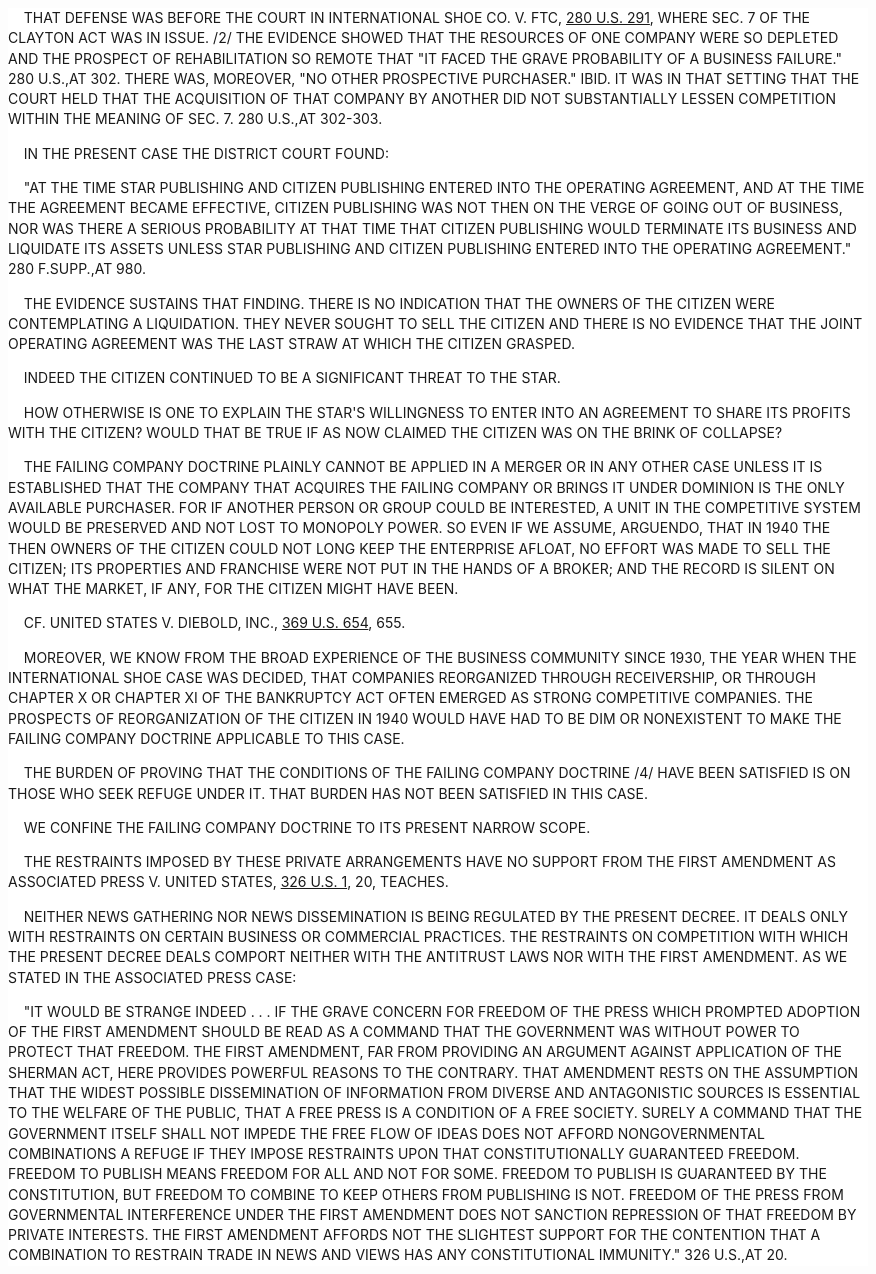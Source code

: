     THAT DEFENSE WAS BEFORE THE COURT IN INTERNATIONAL SHOE CO. V. FTC, [280 U.S. 291][/us/courts/scotus/usReporter/280/291], WHERE SEC. 7 OF THE CLAYTON ACT WAS IN ISSUE.  /2/  THE EVIDENCE SHOWED THAT THE RESOURCES OF ONE COMPANY WERE SO DEPLETED AND THE PROSPECT OF REHABILITATION SO REMOTE THAT "IT FACED THE GRAVE PROBABILITY OF A BUSINESS FAILURE."  280 U.S.,AT 302.  THERE WAS, MOREOVER, "NO OTHER PROSPECTIVE PURCHASER."  IBID.  IT WAS IN THAT SETTING THAT THE COURT HELD THAT THE ACQUISITION OF THAT COMPANY BY ANOTHER DID NOT SUBSTANTIALLY LESSEN COMPETITION WITHIN THE MEANING OF SEC. 7.  280 U.S.,AT 302-303.

    IN THE PRESENT CASE THE DISTRICT COURT FOUND:

    "AT THE TIME STAR PUBLISHING AND CITIZEN PUBLISHING ENTERED INTO THE OPERATING AGREEMENT, AND AT THE TIME THE AGREEMENT BECAME EFFECTIVE, CITIZEN PUBLISHING WAS NOT THEN ON THE VERGE OF GOING OUT OF BUSINESS, NOR WAS THERE A SERIOUS PROBABILITY AT THAT TIME THAT CITIZEN PUBLISHING WOULD TERMINATE ITS BUSINESS AND LIQUIDATE ITS ASSETS UNLESS STAR PUBLISHING AND CITIZEN PUBLISHING ENTERED INTO THE OPERATING AGREEMENT."  280 F.SUPP.,AT 980.

    THE EVIDENCE SUSTAINS THAT FINDING.  THERE IS NO INDICATION THAT THE OWNERS OF THE CITIZEN WERE CONTEMPLATING A LIQUIDATION.  THEY NEVER SOUGHT TO SELL THE CITIZEN AND THERE IS NO EVIDENCE THAT THE JOINT OPERATING AGREEMENT WAS THE LAST STRAW AT WHICH THE CITIZEN GRASPED.

    INDEED THE CITIZEN CONTINUED TO BE A SIGNIFICANT THREAT TO THE STAR.

    HOW OTHERWISE IS ONE TO EXPLAIN THE STAR'S WILLINGNESS TO ENTER INTO AN AGREEMENT TO SHARE ITS PROFITS WITH THE CITIZEN?  WOULD THAT BE TRUE IF AS NOW CLAIMED THE CITIZEN WAS ON THE BRINK OF COLLAPSE?

    THE FAILING COMPANY DOCTRINE PLAINLY CANNOT BE APPLIED IN A MERGER OR IN ANY OTHER CASE UNLESS IT IS ESTABLISHED THAT THE COMPANY THAT ACQUIRES THE FAILING COMPANY OR BRINGS IT UNDER DOMINION IS THE ONLY AVAILABLE PURCHASER.  FOR IF ANOTHER PERSON OR GROUP COULD BE INTERESTED, A UNIT IN THE COMPETITIVE SYSTEM WOULD BE PRESERVED AND NOT LOST TO MONOPOLY POWER.  SO EVEN IF WE ASSUME, ARGUENDO, THAT IN 1940 THE THEN OWNERS OF THE CITIZEN COULD NOT LONG KEEP THE ENTERPRISE AFLOAT, NO EFFORT WAS MADE TO SELL THE CITIZEN; ITS PROPERTIES AND FRANCHISE WERE NOT PUT IN THE HANDS OF A BROKER; AND THE RECORD IS SILENT ON WHAT THE MARKET, IF ANY, FOR THE CITIZEN MIGHT HAVE BEEN.

    CF. UNITED STATES V. DIEBOLD, INC., [369 U.S. 654][/us/courts/scotus/usReporter/369/654], 655.

    MOREOVER, WE KNOW FROM THE BROAD EXPERIENCE OF THE BUSINESS COMMUNITY SINCE 1930, THE YEAR WHEN THE INTERNATIONAL SHOE CASE WAS DECIDED, THAT COMPANIES REORGANIZED THROUGH RECEIVERSHIP, OR THROUGH CHAPTER X OR CHAPTER XI OF THE BANKRUPTCY ACT OFTEN EMERGED AS STRONG COMPETITIVE COMPANIES.  THE PROSPECTS OF REORGANIZATION OF THE CITIZEN IN 1940 WOULD HAVE HAD TO BE DIM OR NONEXISTENT TO MAKE THE FAILING COMPANY DOCTRINE APPLICABLE TO THIS CASE.

    THE BURDEN OF PROVING THAT THE CONDITIONS OF THE FAILING COMPANY DOCTRINE /4/  HAVE BEEN SATISFIED IS ON THOSE WHO SEEK REFUGE UNDER IT. THAT BURDEN HAS NOT BEEN SATISFIED IN THIS CASE.

    WE CONFINE THE FAILING COMPANY DOCTRINE TO ITS PRESENT NARROW SCOPE.

    THE RESTRAINTS IMPOSED BY THESE PRIVATE ARRANGEMENTS HAVE NO SUPPORT FROM THE FIRST AMENDMENT AS ASSOCIATED PRESS V. UNITED STATES, [326 U.S. 1][/us/courts/scotus/usReporter/326/1], 20, TEACHES.

    NEITHER NEWS GATHERING NOR NEWS DISSEMINATION IS BEING REGULATED BY THE PRESENT DECREE.  IT DEALS ONLY WITH RESTRAINTS ON CERTAIN BUSINESS OR COMMERCIAL PRACTICES.  THE RESTRAINTS ON COMPETITION WITH WHICH THE PRESENT DECREE DEALS COMPORT NEITHER WITH THE ANTITRUST LAWS NOR WITH THE FIRST AMENDMENT.  AS WE STATED IN THE ASSOCIATED PRESS CASE:

    "IT WOULD BE STRANGE INDEED . . . IF THE GRAVE CONCERN FOR FREEDOM OF THE PRESS WHICH PROMPTED ADOPTION OF THE FIRST AMENDMENT SHOULD BE READ AS A COMMAND THAT THE GOVERNMENT WAS WITHOUT POWER TO PROTECT THAT FREEDOM.  THE FIRST AMENDMENT, FAR FROM PROVIDING AN ARGUMENT AGAINST APPLICATION OF THE SHERMAN ACT, HERE PROVIDES POWERFUL REASONS TO THE CONTRARY.  THAT AMENDMENT RESTS ON THE ASSUMPTION THAT THE WIDEST POSSIBLE DISSEMINATION OF INFORMATION FROM DIVERSE AND ANTAGONISTIC SOURCES IS ESSENTIAL TO THE WELFARE OF THE PUBLIC, THAT A FREE PRESS IS A CONDITION OF A FREE SOCIETY.  SURELY A COMMAND THAT THE GOVERNMENT ITSELF SHALL NOT IMPEDE THE FREE FLOW OF IDEAS DOES NOT AFFORD NONGOVERNMENTAL COMBINATIONS A REFUGE IF THEY IMPOSE RESTRAINTS UPON THAT CONSTITUTIONALLY GUARANTEED FREEDOM.  FREEDOM TO PUBLISH MEANS FREEDOM FOR ALL AND NOT FOR SOME.  FREEDOM TO PUBLISH IS GUARANTEED BY THE CONSTITUTION, BUT FREEDOM TO COMBINE TO KEEP OTHERS FROM PUBLISHING IS NOT.  FREEDOM OF THE PRESS FROM GOVERNMENTAL INTERFERENCE UNDER THE FIRST AMENDMENT DOES NOT SANCTION REPRESSION OF THAT FREEDOM BY PRIVATE INTERESTS.  THE FIRST AMENDMENT AFFORDS NOT THE SLIGHTEST SUPPORT FOR THE CONTENTION THAT A COMBINATION TO RESTRAIN TRADE IN NEWS AND VIEWS HAS ANY CONSTITUTIONAL IMMUNITY."  326 U.S.,AT 20.


[/us/courts/scotus/usReporter/394/131]: https://publicdocs.github.io/go/links?ns=uslm-x&ref=%2Fus%2Fcourts%2Fscotus%2FusReporter%2F394%2F131
[/us/courts/scotus/usReporter/326/1]: https://publicdocs.github.io/go/links?ns=uslm-x&ref=%2Fus%2Fcourts%2Fscotus%2FusReporter%2F326%2F1
[/us/stat/26/209]: https://publicdocs.github.io/go/links?ns=uslm&ref=%2Fus%2Fstat%2F26%2F209
[/us/usc/t15/s1]: https://publicdocs.github.io/go/links?ns=uslm&ref=%2Fus%2Fusc%2Ft15%2Fs1
[/us/usc/t15/s2]: https://publicdocs.github.io/go/links?ns=uslm&ref=%2Fus%2Fusc%2Ft15%2Fs2
[/us/stat/38/731]: https://publicdocs.github.io/go/links?ns=uslm&ref=%2Fus%2Fstat%2F38%2F731
[/us/usc/t15/s18]: https://publicdocs.github.io/go/links?ns=uslm&ref=%2Fus%2Fusc%2Ft15%2Fs18
[/us/stat/32/823]: https://publicdocs.github.io/go/links?ns=uslm&ref=%2Fus%2Fstat%2F32%2F823
[/us/usc/t15/s29]: https://publicdocs.github.io/go/links?ns=uslm&ref=%2Fus%2Fusc%2Ft15%2Fs29
[/us/courts/scotus/usReporter/316/265]: https://publicdocs.github.io/go/links?ns=uslm-x&ref=%2Fus%2Fcourts%2Fscotus%2FusReporter%2F316%2F265
[/us/courts/scotus/usReporter/193/197]: https://publicdocs.github.io/go/links?ns=uslm-x&ref=%2Fus%2Fcourts%2Fscotus%2FusReporter%2F193%2F197
[/us/courts/scotus/usReporter/341/593]: https://publicdocs.github.io/go/links?ns=uslm-x&ref=%2Fus%2Fcourts%2Fscotus%2FusReporter%2F341%2F593
[/us/courts/scotus/usReporter/356/1]: https://publicdocs.github.io/go/links?ns=uslm-x&ref=%2Fus%2Fcourts%2Fscotus%2FusReporter%2F356%2F1
[/us/courts/scotus/usReporter/280/291]: https://publicdocs.github.io/go/links?ns=uslm-x&ref=%2Fus%2Fcourts%2Fscotus%2FusReporter%2F280%2F291
[/us/courts/scotus/usReporter/369/654]: https://publicdocs.github.io/go/links?ns=uslm-x&ref=%2Fus%2Fcourts%2Fscotus%2FusReporter%2F369%2F654
[/us/courts/scotus/usReporter/326/1]: https://publicdocs.github.io/go/links?ns=uslm-x&ref=%2Fus%2Fcourts%2Fscotus%2FusReporter%2F326%2F1
[/us/courts/scotus/usReporter/323/173]: https://publicdocs.github.io/go/links?ns=uslm-x&ref=%2Fus%2Fcourts%2Fscotus%2FusReporter%2F323%2F173
[/us/courts/scotus/usReporter/362/458]: https://publicdocs.github.io/go/links?ns=uslm-x&ref=%2Fus%2Fcourts%2Fscotus%2FusReporter%2F362%2F458
[/us/courts/scotus/usReporter/369/654]: https://publicdocs.github.io/go/links?ns=uslm-x&ref=%2Fus%2Fcourts%2Fscotus%2FusReporter%2F369%2F654
[/us/courts/scotus/usReporter/376/651]: https://publicdocs.github.io/go/links?ns=uslm-x&ref=%2Fus%2Fcourts%2Fscotus%2FusReporter%2F376%2F651
[/us/courts/scotus/usReporter/384/270]: https://publicdocs.github.io/go/links?ns=uslm-x&ref=%2Fus%2Fcourts%2Fscotus%2FusReporter%2F384%2F270
[/us/courts/scotus/usReporter/374/321]: https://publicdocs.github.io/go/links?ns=uslm-x&ref=%2Fus%2Fcourts%2Fscotus%2FusReporter%2F374%2F321
[/us/courts/scotus/usReporter/390/171]: https://publicdocs.github.io/go/links?ns=uslm-x&ref=%2Fus%2Fcourts%2Fscotus%2FusReporter%2F390%2F171
[/us/courts/scotus/usReporter/280/291]: https://publicdocs.github.io/go/links?ns=uslm-x&ref=%2Fus%2Fcourts%2Fscotus%2FusReporter%2F280%2F291
[/us/courts/scotus/usReporter/369/654]: https://publicdocs.github.io/go/links?ns=uslm-x&ref=%2Fus%2Fcourts%2Fscotus%2FusReporter%2F369%2F654
[/us/courts/scotus/usReporter/390/171]: https://publicdocs.github.io/go/links?ns=uslm-x&ref=%2Fus%2Fcourts%2Fscotus%2FusReporter%2F390%2F171